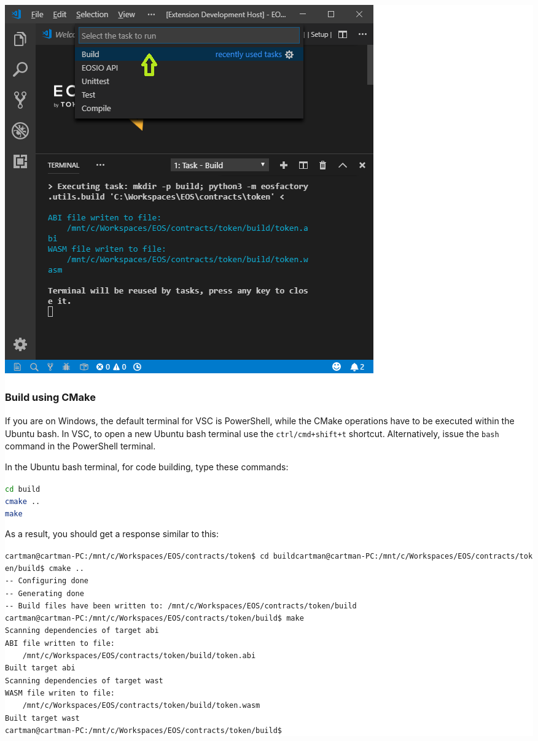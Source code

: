 ![Build task](../images/build_task.png)

### Build using CMake

If you are on Windows, the default terminal for VSC is PowerShell, while the CMake operations have to be executed within the Ubuntu bash. In VSC, to open a new Ubuntu bash terminal use the `ctrl/cmd+shift+t` shortcut. Alternatively, issue the `bash` command in the PowerShell terminal.

In the Ubuntu bash terminal, for code building, type these commands:

```bash
cd build
cmake ..
make
```

As a result, you should get a response similar to this:

```bash
cartman@cartman-PC:/mnt/c/Workspaces/EOS/contracts/token$ cd buildcartman@cartman-PC:/mnt/c/Workspaces/EOS/contracts/token/build$ cmake ..
-- Configuring done
-- Generating done
-- Build files have been written to: /mnt/c/Workspaces/EOS/contracts/token/build
cartman@cartman-PC:/mnt/c/Workspaces/EOS/contracts/token/build$ make
Scanning dependencies of target abi
ABI file written to file:
    /mnt/c/Workspaces/EOS/contracts/token/build/token.abi
Built target abi
Scanning dependencies of target wast
WASM file writen to file:
    /mnt/c/Workspaces/EOS/contracts/token/build/token.wasm
Built target wast
cartman@cartman-PC:/mnt/c/Workspaces/EOS/contracts/token/build$
```
